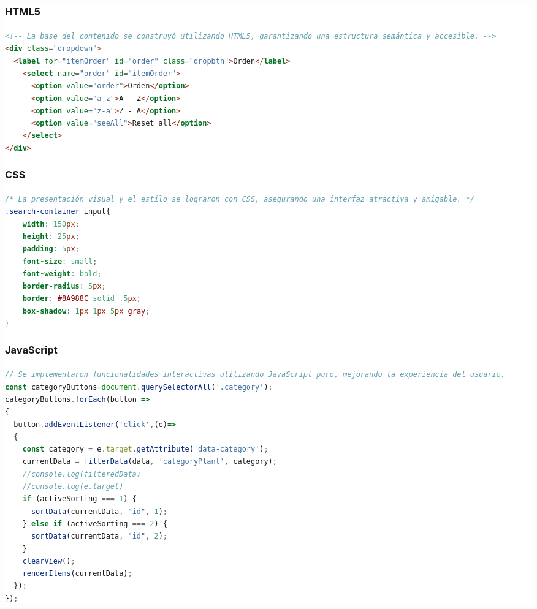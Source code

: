 ### HTML5
```html
<!-- La base del contenido se construyó utilizando HTML5, garantizando una estructura semántica y accesible. -->
<div class="dropdown"> 
  <label for="itemOrder" id="order" class="dropbtn">Orden</label>
    <select name="order" id="itemOrder">
      <option value="order">Orden</option>
      <option value="a-z">A - Z</option>
      <option value="z-a">Z - A</option>
      <option value="seeAll">Reset all</option>
    </select>
</div>
```

### CSS
```css
/* La presentación visual y el estilo se lograron con CSS, asegurando una interfaz atractiva y amigable. */
.search-container input{
    width: 150px;
    height: 25px;
    padding: 5px;
    font-size: small;
    font-weight: bold;
    border-radius: 5px;
    border: #8A988C solid .5px;
    box-shadow: 1px 1px 5px gray;
}
```

### JavaScript
```js
// Se implementaron funcionalidades interactivas utilizando JavaScript puro, mejorando la experiencia del usuario.
const categoryButtons=document.querySelectorAll('.category');
categoryButtons.forEach(button => 
{
  button.addEventListener('click',(e)=> 
  {
    const category = e.target.getAttribute('data-category');
    currentData = filterData(data, 'categoryPlant', category);
    //console.log(filteredData)
    //console.log(e.target)
    if (activeSorting === 1) {
      sortData(currentData, "id", 1);
    } else if (activeSorting === 2) {
      sortData(currentData, "id", 2);
    }
    clearView();
    renderItems(currentData);
  });
});
```
